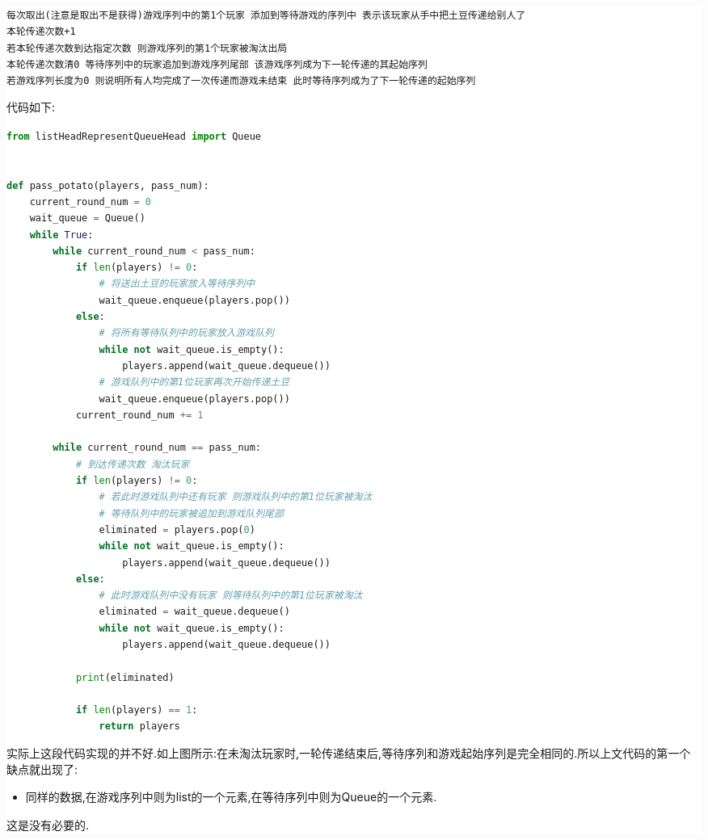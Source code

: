	每次取出(注意是取出不是获得)游戏序列中的第1个玩家 添加到等待游戏的序列中 表示该玩家从手中把土豆传递给别人了
	本轮传递次数+1
	若本轮传递次数到达指定次数 则游戏序列的第1个玩家被淘汰出局 
	本轮传递次数清0 等待序列中的玩家追加到游戏序列尾部 该游戏序列成为下一轮传递的其起始序列
	若游戏序列长度为0 则说明所有人均完成了一次传递而游戏未结束 此时等待序列成为了下一轮传递的起始序列
	
代码如下:

```python
from listHeadRepresentQueueHead import Queue


def pass_potato(players, pass_num):
    current_round_num = 0
    wait_queue = Queue()
    while True:
        while current_round_num < pass_num:
            if len(players) != 0:
                # 将送出土豆的玩家放入等待序列中
                wait_queue.enqueue(players.pop())
            else:
                # 将所有等待队列中的玩家放入游戏队列
                while not wait_queue.is_empty():
                    players.append(wait_queue.dequeue())
                # 游戏队列中的第1位玩家再次开始传递土豆
                wait_queue.enqueue(players.pop())
            current_round_num += 1

        while current_round_num == pass_num:
            # 到达传递次数 淘汰玩家
            if len(players) != 0:
                # 若此时游戏队列中还有玩家 则游戏队列中的第1位玩家被淘汰
                # 等待队列中的玩家被追加到游戏队列尾部
                eliminated = players.pop(0)
                while not wait_queue.is_empty():
                    players.append(wait_queue.dequeue())
            else:
                # 此时游戏队列中没有玩家 则等待队列中的第1位玩家被淘汰
                eliminated = wait_queue.dequeue()
                while not wait_queue.is_empty():
                    players.append(wait_queue.dequeue())

            print(eliminated)

            if len(players) == 1:
                return players
```

实际上这段代码实现的并不好.如上图所示:在未淘汰玩家时,一轮传递结束后,等待序列和游戏起始序列是完全相同的.所以上文代码的第一个缺点就出现了:

- 同样的数据,在游戏序列中则为list的一个元素,在等待序列中则为Queue的一个元素.

这是没有必要的.
